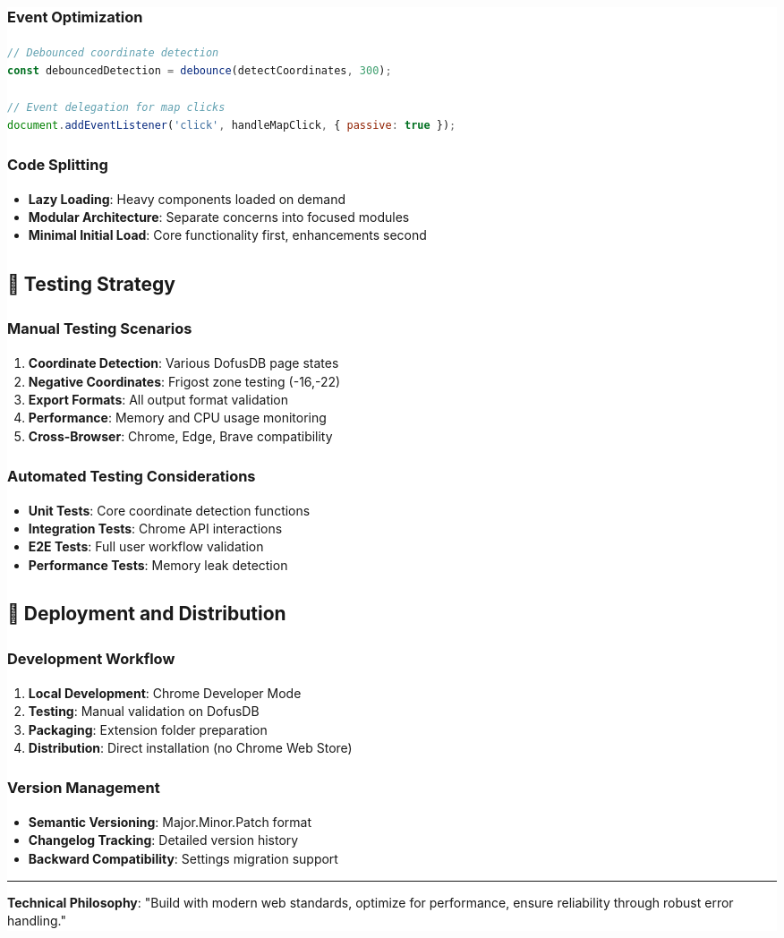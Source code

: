 ### Event Optimization
```javascript
// Debounced coordinate detection
const debouncedDetection = debounce(detectCoordinates, 300);

// Event delegation for map clicks
document.addEventListener('click', handleMapClick, { passive: true });
```

### Code Splitting
- **Lazy Loading**: Heavy components loaded on demand
- **Modular Architecture**: Separate concerns into focused modules
- **Minimal Initial Load**: Core functionality first, enhancements second

## 🧪 Testing Strategy

### Manual Testing Scenarios
1. **Coordinate Detection**: Various DofusDB page states
2. **Negative Coordinates**: Frigost zone testing (-16,-22)
3. **Export Formats**: All output format validation
4. **Performance**: Memory and CPU usage monitoring
5. **Cross-Browser**: Chrome, Edge, Brave compatibility

### Automated Testing Considerations
- **Unit Tests**: Core coordinate detection functions
- **Integration Tests**: Chrome API interactions
- **E2E Tests**: Full user workflow validation
- **Performance Tests**: Memory leak detection

## 🔄 Deployment and Distribution

### Development Workflow
1. **Local Development**: Chrome Developer Mode
2. **Testing**: Manual validation on DofusDB
3. **Packaging**: Extension folder preparation
4. **Distribution**: Direct installation (no Chrome Web Store)

### Version Management
- **Semantic Versioning**: Major.Minor.Patch format
- **Changelog Tracking**: Detailed version history
- **Backward Compatibility**: Settings migration support

---

**Technical Philosophy**: "Build with modern web standards, optimize for performance, ensure reliability through robust error handling." 